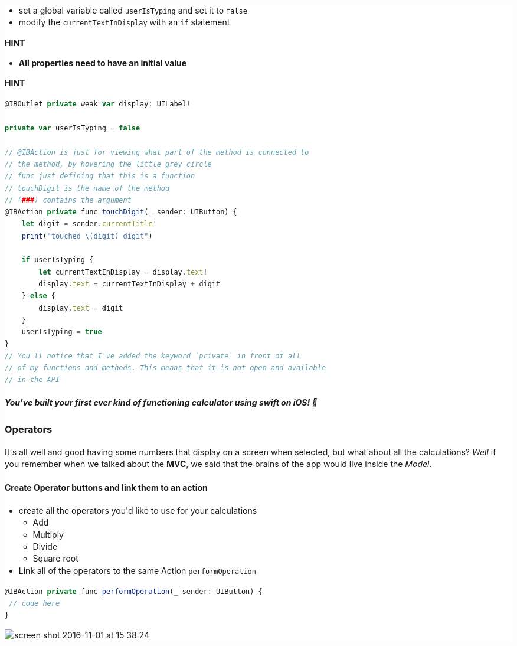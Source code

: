 - set a global variable called `userIsTyping` and set it to `false`
- modify the `currentTextInDisplay` with an `if` statement

**HINT**
- **All properties need to have an initial value**

**HINT**

```js
@IBOutlet private weak var display: UILabel!

private var userIsTyping = false

// @IBAction is just for viewing what part of the method is connected to
// the method, by hovering the little grey circle
// func just defining that this is a function
// touchDigit is the name of the method
// (###) contains the argument
@IBAction private func touchDigit(_ sender: UIButton) {
    let digit = sender.currentTitle!
    print("touched \(digit) digit")

    if userIsTyping {
        let currentTextInDisplay = display.text!
        display.text = currentTextInDisplay + digit
    } else {
        display.text = digit
    }
    userIsTyping = true
}
// You'll notice that I've added the keyword `private` in front of all
// of my functions and methods. This means that it is not open and available
// in the API
```
##### You've built your first ever kind of functioning calculator using swift on iOS! :tada:

### Operators

It's all well and good having some numbers that display on a screen when selected, but what about all the calculations? _Well_ if you remember when we talked about the **MVC**, we said that the brains of the app would live inside the _Model_.

#### Create Operator buttons and link them to an action
* create all the operators you'd like to use for your calculations
    * Add
    * Multiply
    * Divide
    * Square root
* Link all of the operators to the same Action `performOperation`

```js
@IBAction private func performOperation(_ sender: UIButton) {
 // code here
}
```
<img width="1680" alt="screen shot 2016-11-01 at 15 38 24" src="https://cloud.githubusercontent.com/assets/2305591/19895664/8a363c40-a049-11e6-9dd8-6d4ae25d339d.png">
